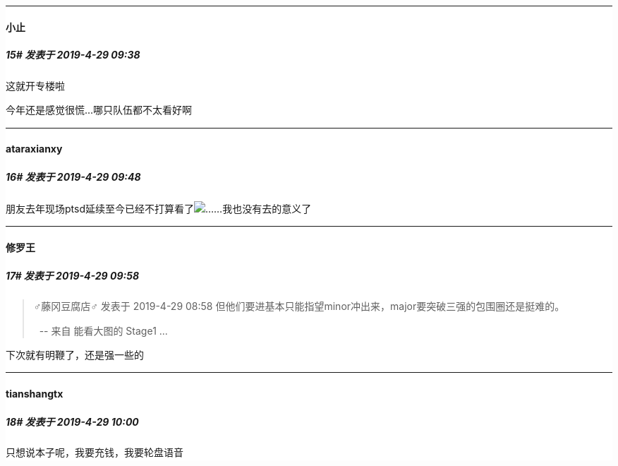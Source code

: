 
-----

####  小止  
##### 15#       发表于 2019-4-29 09:38




这就开专楼啦

今年还是感觉很慌...哪只队伍都不太看好啊







-----

####  ataraxianxy  
##### 16#       发表于 2019-4-29 09:48




朋友去年现场ptsd延续至今已经不打算看了<img src="https://static.saraba1st.com/image/smiley/face2017/004.gif" referrerpolicy="no-referrer">……我也没有去的意义了







-----

####  修罗王  
##### 17#       发表于 2019-4-29 09:58



<blockquote>♂藤冈豆腐店♂ 发表于 2019-4-29 08:58
但他们要进基本只能指望minor冲出来，major要突破三强的包围圈还是挺难的。


  -- 来自 能看大图的 Stage1 ...</blockquote>
下次就有明鞭了，还是强一些的







-----

####  tianshangtx  
##### 18#       发表于 2019-4-29 10:00




只想说本子呢，我要充钱，我要轮盘语音



